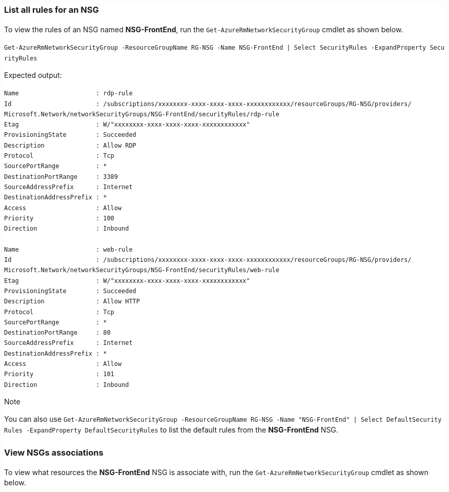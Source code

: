 
### List all rules for an NSG
To view the rules of an NSG named **NSG-FrontEnd**, run the `Get-AzureRmNetworkSecurityGroup` cmdlet as shown below. 

    Get-AzureRmNetworkSecurityGroup -ResourceGroupName RG-NSG -Name NSG-FrontEnd | Select SecurityRules -ExpandProperty SecurityRules

Expected output:

    Name                     : rdp-rule
    Id                       : /subscriptions/xxxxxxxx-xxxx-xxxx-xxxx-xxxxxxxxxxxx/resourceGroups/RG-NSG/providers/                           Microsoft.Network/networkSecurityGroups/NSG-FrontEnd/securityRules/rdp-rule
    Etag                     : W/"xxxxxxxx-xxxx-xxxx-xxxx-xxxxxxxxxxxx"
    ProvisioningState        : Succeeded
    Description              : Allow RDP
    Protocol                 : Tcp
    SourcePortRange          : *
    DestinationPortRange     : 3389
    SourceAddressPrefix      : Internet
    DestinationAddressPrefix : *
    Access                   : Allow
    Priority                 : 100
    Direction                : Inbound

    Name                     : web-rule
    Id                       : /subscriptions/xxxxxxxx-xxxx-xxxx-xxxx-xxxxxxxxxxxx/resourceGroups/RG-NSG/providers/                           Microsoft.Network/networkSecurityGroups/NSG-FrontEnd/securityRules/web-rule
    Etag                     : W/"xxxxxxxx-xxxx-xxxx-xxxx-xxxxxxxxxxxx"
    ProvisioningState        : Succeeded
    Description              : Allow HTTP
    Protocol                 : Tcp
    SourcePortRange          : *
    DestinationPortRange     : 80
    SourceAddressPrefix      : Internet
    DestinationAddressPrefix : *
    Access                   : Allow
    Priority                 : 101
    Direction                : Inbound

> [!NOTE]
> You can also use `Get-AzureRmNetworkSecurityGroup -ResourceGroupName RG-NSG -Name "NSG-FrontEnd" | Select DefaultSecurityRules -ExpandProperty DefaultSecurityRules` to list the default rules from the **NSG-FrontEnd** NSG.
> 
> 

### View NSGs associations
To view what resources the **NSG-FrontEnd** NSG is associate with, run the `Get-AzureRmNetworkSecurityGroup` cmdlet as shown below.
